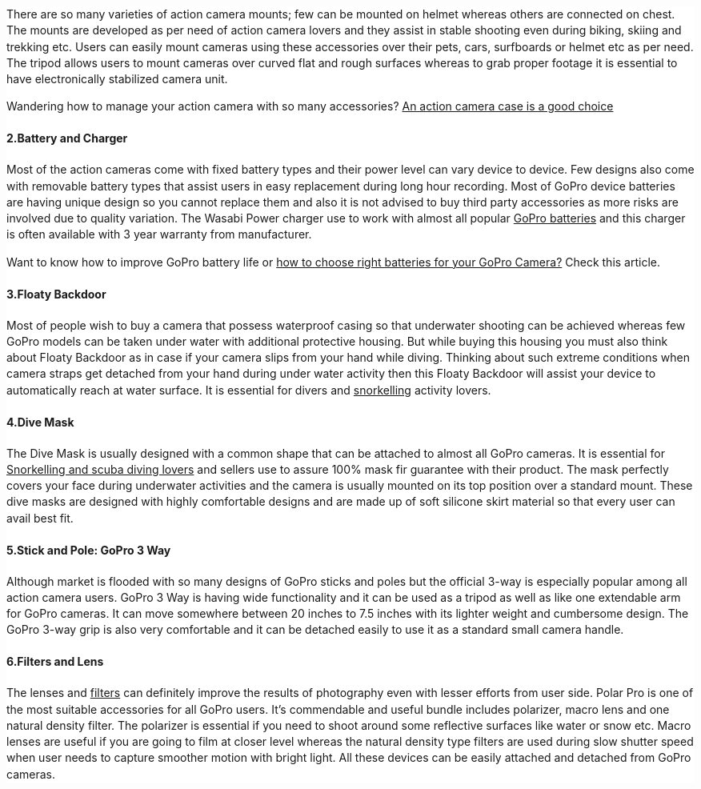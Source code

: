 There are so many varieties of action camera mounts; few can be mounted on helmet whereas others are connected on chest. The mounts are developed as per need of action camera lovers and they assist in stable shooting even during biking, skiing and trekking etc. Users can easily mount cameras using these accessories over their pets, cars, surfboards or helmet etc as per need. The tripod allows users to mount cameras over curved flat and rough surfaces whereas to grab proper footage it is essential to have electronically stabilized camera unit.

Wandering how to manage your action camera with so many accessories? [An action camera case is a good choice](https://tools.techidaily.com/wondershare/filmora/download/)

#### 2.Battery and Charger

Most of the action cameras come with fixed battery types and their power level can vary device to device. Few designs also come with removable battery types that assist users in easy replacement during long hour recording. Most of GoPro device batteries are having unique design so you cannot replace them and also it is not advised to buy third party accessories as more risks are involved due to quality variation. The Wasabi Power charger use to work with almost all popular [GoPro batteries](https://tools.techidaily.com/wondershare/filmora/download/) and this charger is often available with 3 year warranty from manufacturer.

Want to know how to improve GoPro battery life or [how to choose right batteries for your GoPro Camera?](https://tools.techidaily.com/wondershare/filmora/download/) Check this article.

#### 3.Floaty Backdoor

Most of people wish to buy a camera that possess waterproof casing so that underwater shooting can be achieved whereas few GoPro models can be taken under water with additional protective housing. But while buying this housing you must also think about Floaty Backdoor as in case if your camera slips from your hand while diving. Thinking about such extreme conditions when camera straps get detached from your hand during under water activity then this Floaty Backdoor will assist your device to automatically reach at water surface. It is essential for divers and [snorkelling](https://tools.techidaily.com/wondershare/filmora/download/) activity lovers.

#### 4.Dive Mask

The Dive Mask is usually designed with a common shape that can be attached to almost all GoPro cameras. It is essential for [Snorkelling and scuba diving lovers](https://tools.techidaily.com/wondershare/filmora/download/) and sellers use to assure 100% mask fir guarantee with their product. The mask perfectly covers your face during underwater activities and the camera is usually mounted on its top position over a standard mount. These dive masks are designed with highly comfortable designs and are made up of soft silicone skirt material so that every user can avail best fit.

#### 5.Stick and Pole: GoPro 3 Way

Although market is flooded with so many designs of GoPro sticks and poles but the official 3-way is especially popular among all action camera users. GoPro 3 Way is having wide functionality and it can be used as a tripod as well as like one extendable arm for GoPro cameras. It can move somewhere between 20 inches to 7.5 inches with its lighter weight and cumbersome design. The GoPro 3-way grip is also very comfortable and it can be detached easily to use it as a standard small camera handle.

#### 6.Filters and Lens

The lenses and [filters](https://tools.techidaily.com/wondershare/filmora/download/) can definitely improve the results of photography even with lesser efforts from user side. Polar Pro is one of the most suitable accessories for all GoPro users. It’s commendable and useful bundle includes polarizer, macro lens and one natural density filter. The polarizer is essential if you need to shoot around some reflective surfaces like water or snow etc. Macro lenses are useful if you are going to film at closer level whereas the natural density type filters are used during slow shutter speed when user needs to capture smoother motion with bright light. All these devices can be easily attached and detached from GoPro cameras.
